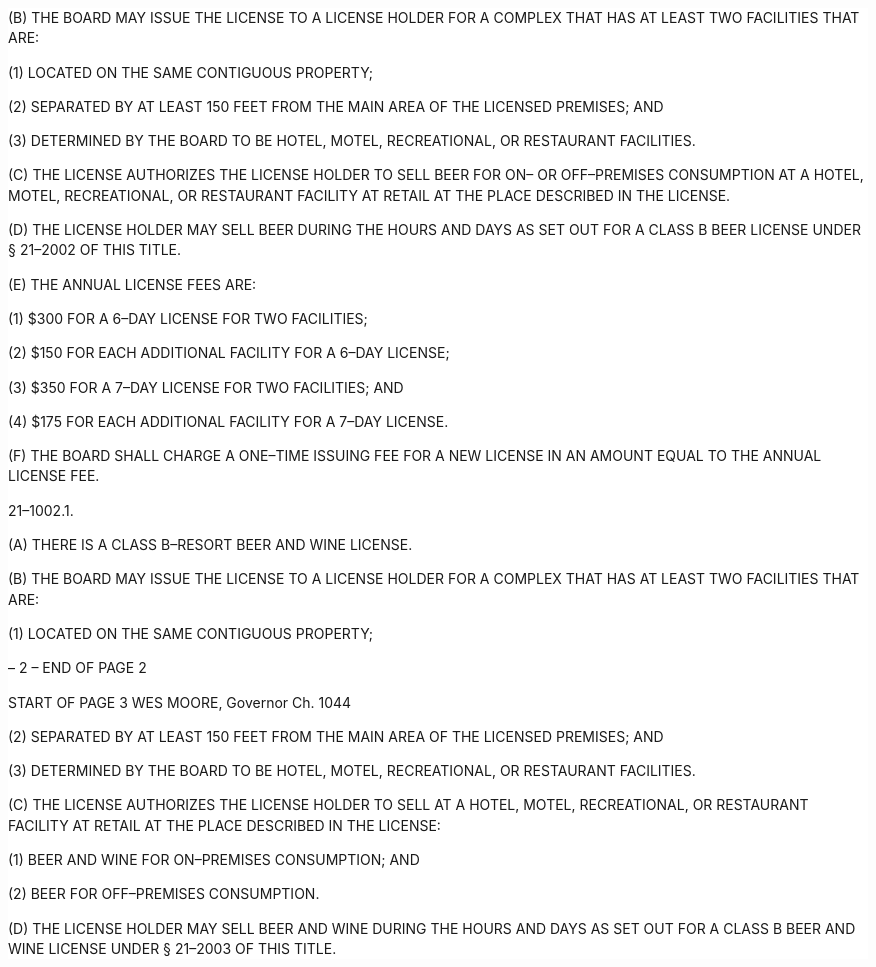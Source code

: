 (B) THE BOARD MAY ISSUE THE LICENSE TO A LICENSE HOLDER FOR A
COMPLEX THAT HAS AT LEAST TWO FACILITIES THAT ARE:

(1) LOCATED ON THE SAME CONTIGUOUS PROPERTY;

(2) SEPARATED BY AT LEAST 150 FEET FROM THE MAIN AREA OF THE
LICENSED PREMISES; AND

(3) DETERMINED BY THE BOARD TO BE HOTEL, MOTEL,
RECREATIONAL, OR RESTAURANT FACILITIES.

(C) THE LICENSE AUTHORIZES THE LICENSE HOLDER TO SELL BEER FOR
ON– OR OFF–PREMISES CONSUMPTION AT A HOTEL, MOTEL, RECREATIONAL, OR
RESTAURANT FACILITY AT RETAIL AT THE PLACE DESCRIBED IN THE LICENSE.

(D) THE LICENSE HOLDER MAY SELL BEER DURING THE HOURS AND DAYS
AS SET OUT FOR A CLASS B BEER LICENSE UNDER § 21–2002 OF THIS TITLE.

(E) THE ANNUAL LICENSE FEES ARE:

(1) $300 FOR A 6–DAY LICENSE FOR TWO FACILITIES;

(2) $150 FOR EACH ADDITIONAL FACILITY FOR A 6–DAY LICENSE;

(3) $350 FOR A 7–DAY LICENSE FOR TWO FACILITIES; AND

(4) $175 FOR EACH ADDITIONAL FACILITY FOR A 7–DAY LICENSE.

(F) THE BOARD SHALL CHARGE A ONE–TIME ISSUING FEE FOR A NEW
LICENSE IN AN AMOUNT EQUAL TO THE ANNUAL LICENSE FEE.

21–1002.1.

(A) THERE IS A CLASS B–RESORT BEER AND WINE LICENSE.

(B) THE BOARD MAY ISSUE THE LICENSE TO A LICENSE HOLDER FOR A
COMPLEX THAT HAS AT LEAST TWO FACILITIES THAT ARE:

(1) LOCATED ON THE SAME CONTIGUOUS PROPERTY;

– 2 –
END OF PAGE 2

START OF PAGE 3
WES MOORE, Governor Ch. 1044

(2) SEPARATED BY AT LEAST 150 FEET FROM THE MAIN AREA OF THE
LICENSED PREMISES; AND

(3) DETERMINED BY THE BOARD TO BE HOTEL, MOTEL,
RECREATIONAL, OR RESTAURANT FACILITIES.

(C) THE LICENSE AUTHORIZES THE LICENSE HOLDER TO SELL AT A HOTEL,
MOTEL, RECREATIONAL, OR RESTAURANT FACILITY AT RETAIL AT THE PLACE
DESCRIBED IN THE LICENSE:

(1) BEER AND WINE FOR ON–PREMISES CONSUMPTION; AND

(2) BEER FOR OFF–PREMISES CONSUMPTION.

(D) THE LICENSE HOLDER MAY SELL BEER AND WINE DURING THE HOURS
AND DAYS AS SET OUT FOR A CLASS B BEER AND WINE LICENSE UNDER § 21–2003
OF THIS TITLE.
